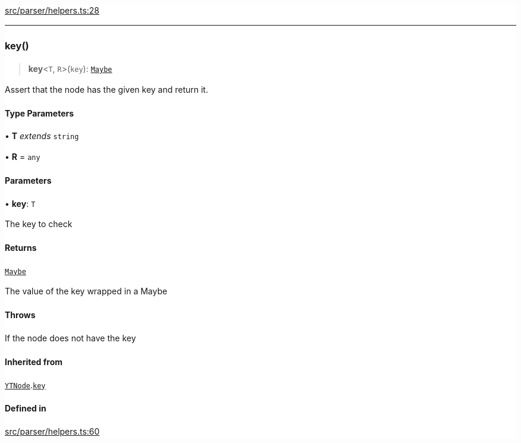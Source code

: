 [src/parser/helpers.ts:28](https://github.com/LuanRT/YouTube.js/blob/e54e499ff553dab51e6d9d1aebc090b50fec29ba/src/parser/helpers.ts#L28)

***

### key()

> **key**\<`T`, `R`\>(`key`): [`Maybe`](../../Helpers/classes/Maybe.md)

Assert that the node has the given key and return it.

#### Type Parameters

• **T** *extends* `string`

• **R** = `any`

#### Parameters

• **key**: `T`

The key to check

#### Returns

[`Maybe`](../../Helpers/classes/Maybe.md)

The value of the key wrapped in a Maybe

#### Throws

If the node does not have the key

#### Inherited from

[`YTNode`](../../Helpers/classes/YTNode.md).[`key`](../../Helpers/classes/YTNode.md#key)

#### Defined in

[src/parser/helpers.ts:60](https://github.com/LuanRT/YouTube.js/blob/e54e499ff553dab51e6d9d1aebc090b50fec29ba/src/parser/helpers.ts#L60)
